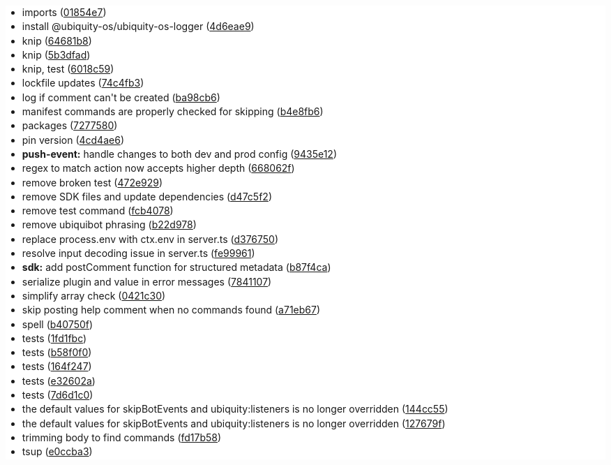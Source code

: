 * imports ([01854e7](https://github.com/ubiquity-os/ubiquity-os-kernel/commit/01854e7d3e1a9ad824b6a34d13e7c2e77b276af4))
* install @ubiquity-os/ubiquity-os-logger ([4d6eae9](https://github.com/ubiquity-os/ubiquity-os-kernel/commit/4d6eae95d0826a20c8f52ac9c991bc85eeb4c379))
* knip ([64681b8](https://github.com/ubiquity-os/ubiquity-os-kernel/commit/64681b8abcbabe63c2e8490c30730c5cff7cf694))
* knip ([5b3dfad](https://github.com/ubiquity-os/ubiquity-os-kernel/commit/5b3dfade96b21065664f35db972d9cdcbb2704ea))
* knip, test ([6018c59](https://github.com/ubiquity-os/ubiquity-os-kernel/commit/6018c596cea743d0e41457434fbda4a40df59ff2))
* lockfile updates ([74c4fb3](https://github.com/ubiquity-os/ubiquity-os-kernel/commit/74c4fb32997aadbc72b3a85395a713ad68beb013))
* log if comment can't be created ([ba98cb6](https://github.com/ubiquity-os/ubiquity-os-kernel/commit/ba98cb691e168b5d563ac45611cd10cc08216f93))
* manifest commands are properly checked for skipping ([b4e8fb6](https://github.com/ubiquity-os/ubiquity-os-kernel/commit/b4e8fb6642dd3a759583c1998b1a351b4f3f0e56))
* packages ([7277580](https://github.com/ubiquity-os/ubiquity-os-kernel/commit/7277580ae867ec22c01e73317d3ec4cffbfce325))
* pin version ([4cd4ae6](https://github.com/ubiquity-os/ubiquity-os-kernel/commit/4cd4ae6edf7aed0d8ffa13a93459ea0136794156))
* **push-event:** handle changes to both dev and prod config ([9435e12](https://github.com/ubiquity-os/ubiquity-os-kernel/commit/9435e1222d7c5726f67c2e7e77df2c15aef7cd27))
* regex to match action now accepts higher depth ([668062f](https://github.com/ubiquity-os/ubiquity-os-kernel/commit/668062fcee5d3aab60cc97ac7434f57b4efcbb35))
* remove broken test ([472e929](https://github.com/ubiquity-os/ubiquity-os-kernel/commit/472e929324319ee7d7282cb8fc960d63445ec737))
* remove SDK files and update dependencies ([d47c5f2](https://github.com/ubiquity-os/ubiquity-os-kernel/commit/d47c5f28c1a0c68ed9ecd0269d143a411b9ac979))
* remove test command ([fcb4078](https://github.com/ubiquity-os/ubiquity-os-kernel/commit/fcb4078241964c05c6b011bc44fa1415feb5c8b3))
* remove ubiquibot phrasing ([b22d978](https://github.com/ubiquity-os/ubiquity-os-kernel/commit/b22d97842415be571c1b210a61cf5b9dd0aea913))
* replace process.env with ctx.env in server.ts ([d376750](https://github.com/ubiquity-os/ubiquity-os-kernel/commit/d376750105fbebe087a5f013c426002a58d8af65))
* resolve input decoding issue in server.ts ([fe99961](https://github.com/ubiquity-os/ubiquity-os-kernel/commit/fe99961d583a5ca683a98905de0b108471c4089a))
* **sdk:** add postComment function for structured metadata ([b87f4ca](https://github.com/ubiquity-os/ubiquity-os-kernel/commit/b87f4cad9106ae802ce6407dd58b2221264e8554))
* serialize plugin and value in error messages ([7841107](https://github.com/ubiquity-os/ubiquity-os-kernel/commit/78411073714163f0fddde09b3b3a16705705f955))
* simplify array check ([0421c30](https://github.com/ubiquity-os/ubiquity-os-kernel/commit/0421c306a0a67ceed8a9a0007b14d93a0649bc14))
* skip posting help comment when no commands found ([a71eb67](https://github.com/ubiquity-os/ubiquity-os-kernel/commit/a71eb673678b4eb438dd4c6d78f17a78f40f4503))
* spell ([b40750f](https://github.com/ubiquity-os/ubiquity-os-kernel/commit/b40750ffa37ec668eb1dd0c2ee7fd0525c66f73f))
* tests ([1fd1fbc](https://github.com/ubiquity-os/ubiquity-os-kernel/commit/1fd1fbc33a5982f4dd35877b5aa8a676e95719aa))
* tests ([b58f0f0](https://github.com/ubiquity-os/ubiquity-os-kernel/commit/b58f0f0bee7511993d32c2d8e4158852296048bd))
* tests ([164f247](https://github.com/ubiquity-os/ubiquity-os-kernel/commit/164f247f16868f99e133ec768d8d4c8d4ef6646b))
* tests ([e32602a](https://github.com/ubiquity-os/ubiquity-os-kernel/commit/e32602a1f357d093a2a7471796fbe54ae49176e5))
* tests ([7d6d1c0](https://github.com/ubiquity-os/ubiquity-os-kernel/commit/7d6d1c0b18ca5f2067e3b6737e22c30e03378a73))
* the default values for skipBotEvents and ubiquity:listeners is no longer overridden ([144cc55](https://github.com/ubiquity-os/ubiquity-os-kernel/commit/144cc558c9d8328d893d094cf5ba05877f5d736a))
* the default values for skipBotEvents and ubiquity:listeners is no longer overridden ([127679f](https://github.com/ubiquity-os/ubiquity-os-kernel/commit/127679faf1da17f7c548487697c08a694172e199))
* trimming body to find commands ([fd17b58](https://github.com/ubiquity-os/ubiquity-os-kernel/commit/fd17b5814da8ca35812738a7a3bf06ab8bee18dd))
* tsup ([e0ccba3](https://github.com/ubiquity-os/ubiquity-os-kernel/commit/e0ccba36bc84febb11e00146aa2ea1c051e6fe0d))